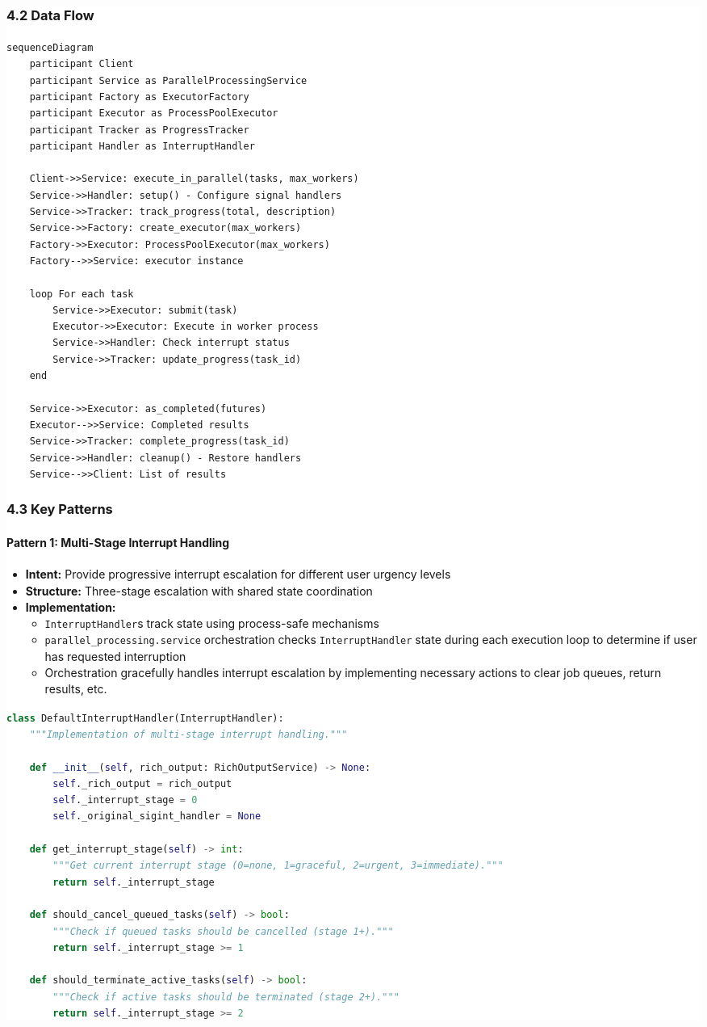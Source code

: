 ### 4.2 Data Flow

```mermaid
sequenceDiagram
    participant Client
    participant Service as ParallelProcessingService
    participant Factory as ExecutorFactory
    participant Executor as ProcessPoolExecutor
    participant Tracker as ProgressTracker
    participant Handler as InterruptHandler
    
    Client->>Service: execute_in_parallel(tasks, max_workers)
    Service->>Handler: setup() - Configure signal handlers
    Service->>Tracker: track_progress(total, description)
    Service->>Factory: create_executor(max_workers)
    Factory->>Executor: ProcessPoolExecutor(max_workers)
    Factory-->>Service: executor instance
    
    loop For each task
        Service->>Executor: submit(task)
        Executor->>Executor: Execute in worker process
        Service->>Handler: Check interrupt status
        Service->>Tracker: update_progress(task_id)
    end
    
    Service->>Executor: as_completed(futures)
    Executor-->>Service: Completed results
    Service->>Tracker: complete_progress(task_id)
    Service->>Handler: cleanup() - Restore handlers
    Service-->>Client: List of results
```

### 4.3 Key Patterns

#### Pattern 1: Multi-Stage Interrupt Handling

- **Intent:** Provide progressive interrupt escalation for different user urgency levels
- **Structure:** Three-stage escalation with shared state coordination
- **Implementation:** 
    - `InterruptHandler`s track state using process-safe mechanisms
    - `parallel_processing.service` orchestration checks `InterruptHandler` state during each execution loop to determine if user has requested interruption
    - Orchestration gracefully handles interrupt escalation by implementing necessary actions to clear job queues, return results, etc.

```python
class DefaultInterruptHandler(InterruptHandler):
    """Implementation of multi-stage interrupt handling."""
    
    def __init__(self, rich_output: RichOutputService) -> None:
        self._rich_output = rich_output
        self._interrupt_stage = 0
        self._original_sigint_handler = None
    
    def get_interrupt_stage(self) -> int:
        """Get current interrupt stage (0=none, 1=graceful, 2=urgent, 3=immediate)."""
        return self._interrupt_stage
    
    def should_cancel_queued_tasks(self) -> bool:
        """Check if queued tasks should be cancelled (stage 1+)."""
        return self._interrupt_stage >= 1
    
    def should_terminate_active_tasks(self) -> bool:
        """Check if active tasks should be terminated (stage 2+)."""
        return self._interrupt_stage >= 2
```